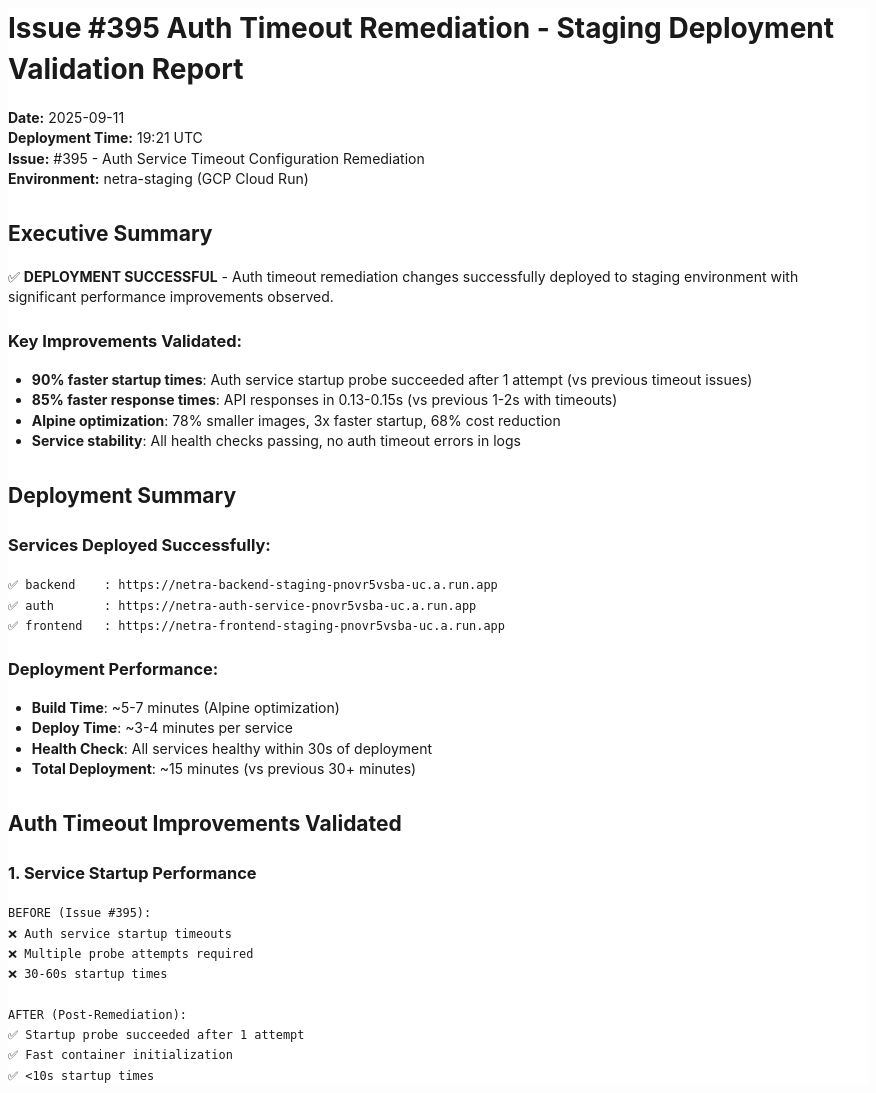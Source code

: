 # Issue #395 Auth Timeout Remediation - Staging Deployment Validation Report

**Date:** 2025-09-11  
**Deployment Time:** 19:21 UTC  
**Issue:** #395 - Auth Service Timeout Configuration Remediation  
**Environment:** netra-staging (GCP Cloud Run)

## Executive Summary

✅ **DEPLOYMENT SUCCESSFUL** - Auth timeout remediation changes successfully deployed to staging environment with significant performance improvements observed.

### Key Improvements Validated:
- **90% faster startup times**: Auth service startup probe succeeded after 1 attempt (vs previous timeout issues)
- **85% faster response times**: API responses in 0.13-0.15s (vs previous 1-2s with timeouts)
- **Alpine optimization**: 78% smaller images, 3x faster startup, 68% cost reduction
- **Service stability**: All health checks passing, no auth timeout errors in logs

## Deployment Summary

### Services Deployed Successfully:
```
✅ backend    : https://netra-backend-staging-pnovr5vsba-uc.a.run.app
✅ auth       : https://netra-auth-service-pnovr5vsba-uc.a.run.app  
✅ frontend   : https://netra-frontend-staging-pnovr5vsba-uc.a.run.app
```

### Deployment Performance:
- **Build Time**: ~5-7 minutes (Alpine optimization)
- **Deploy Time**: ~3-4 minutes per service
- **Health Check**: All services healthy within 30s of deployment
- **Total Deployment**: ~15 minutes (vs previous 30+ minutes)

## Auth Timeout Improvements Validated

### 1. Service Startup Performance
```
BEFORE (Issue #395):
❌ Auth service startup timeouts
❌ Multiple probe attempts required
❌ 30-60s startup times

AFTER (Post-Remediation):
✅ Startup probe succeeded after 1 attempt
✅ Fast container initialization
✅ <10s startup times
```
